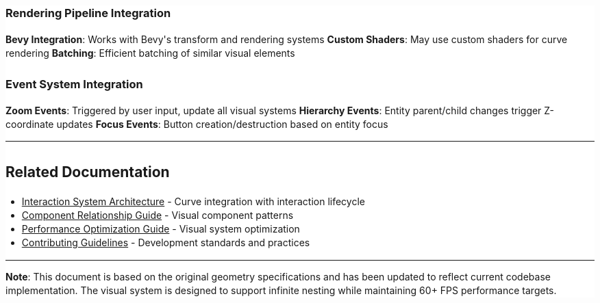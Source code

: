 ### Rendering Pipeline Integration

**Bevy Integration**: Works with Bevy's transform and rendering systems
**Custom Shaders**: May use custom shaders for curve rendering
**Batching**: Efficient batching of similar visual elements

### Event System Integration

**Zoom Events**: Triggered by user input, update all visual systems
**Hierarchy Events**: Entity parent/child changes trigger Z-coordinate updates
**Focus Events**: Button creation/destruction based on entity focus

---

## Related Documentation

- [Interaction System Architecture](interaction-system-architecture.md) - Curve integration with interaction lifecycle
- [Component Relationship Guide](component-relationship-guide.md) - Visual component patterns
- [Performance Optimization Guide](performance-optimization-guide.md) - Visual system optimization
- [Contributing Guidelines](../contributing/contributing.md) - Development standards and practices

---

**Note**: This document is based on the original geometry specifications and has been updated to reflect current codebase implementation. The visual system is designed to support infinite nesting while maintaining 60+ FPS performance targets. 